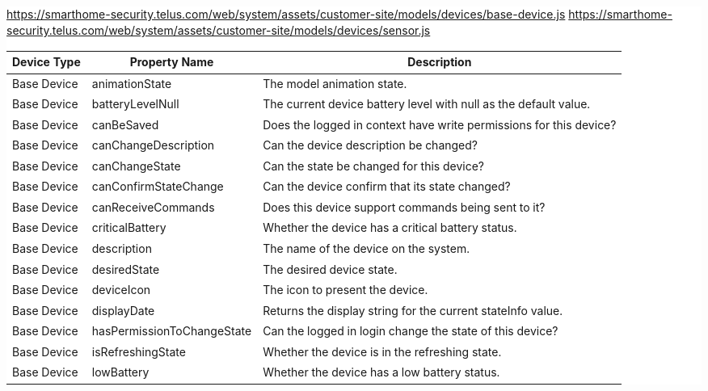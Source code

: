 https://smarthome-security.telus.com/web/system/assets/customer-site/models/devices/base-device.js
https://smarthome-security.telus.com/web/system/assets/customer-site/models/devices/sensor.js

| Device Type         | Property Name                              | Description                                                                                                                                                                                                                                                         |
| ------------------- | ------------------------------------------ | ------------------------------------------------------------------------------------------------------------------------------------------------------------------------------------------------------------------------------------------------------------------- |
| Base Device         | animationState                             | The model animation state.                                                                                                                                                                                                                                          |
| Base Device         | batteryLevelNull                           | The current device battery level with null as the default value.                                                                                                                                                                                                    |
| Base Device         | canBeSaved                                 | Does the logged in context have write permissions for this device?                                                                                                                                                                                                  |
| Base Device         | canChangeDescription                       | Can the device description be changed?                                                                                                                                                                                                                              |
| Base Device         | canChangeState                             | Can the state be changed for this device?                                                                                                                                                                                                                           |
| Base Device         | canConfirmStateChange                      | Can the device confirm that its state changed?                                                                                                                                                                                                                      |
| Base Device         | canReceiveCommands                         | Does this device support commands being sent to it?                                                                                                                                                                                                                 |
| Base Device         | criticalBattery                            | Whether the device has a critical battery status.                                                                                                                                                                                                                   |
| Base Device         | description                                | The name of the device on the system.                                                                                                                                                                                                                               |
| Base Device         | desiredState                               | The desired device state.                                                                                                                                                                                                                                           |
| Base Device         | deviceIcon                                 | The icon to present the device.                                                                                                                                                                                                                                     |
| Base Device         | displayDate                                | Returns the display string for the current stateInfo value.                                                                                                                                                                                                         |
| Base Device         | hasPermissionToChangeState                 | Can the logged in login change the state of this device?                                                                                                                                                                                                            |
| Base Device         | isRefreshingState                          | Whether the device is in the refreshing state.                                                                                                                                                                                                                      |
| Base Device         | lowBattery                                 | Whether the device has a low battery status.                                                                                                                                                                                                                        |
